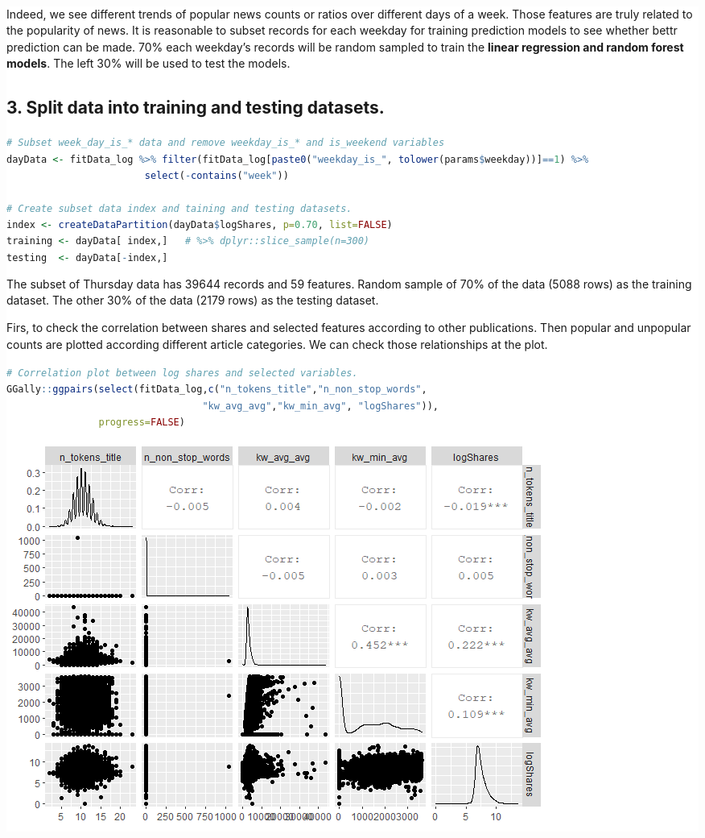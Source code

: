 Indeed, we see different trends of popular news counts or ratios over
different days of a week. Those features are truly related to the
popularity of news. It is reasonable to subset records for each weekday
for training prediction models to see whether bettr prediction can be
made. 70% each weekday’s records will be random sampled to train the
**linear regression and random forest models**. The left 30% will be
used to test the models.

## 3\. Split data into training and testing datasets.

``` r
# Subset week_day_is_* data and remove weekday_is_* and is_weekend variables
dayData <- fitData_log %>% filter(fitData_log[paste0("weekday_is_", tolower(params$weekday))]==1) %>% 
                        select(-contains("week")) 

# Create subset data index and taining and testing datasets.     
index <- createDataPartition(dayData$logShares, p=0.70, list=FALSE)
training <- dayData[ index,]   # %>% dplyr::slice_sample(n=300)
testing  <- dayData[-index,]
```

The subset of Thursday data has 39644 records and 59 features. Random
sample of 70% of the data (5088 rows) as the training dataset. The other
30% of the data (2179 rows) as the testing dataset.

Firs, to check the correlation between shares and selected features
according to other publications. Then popular and unpopular counts are
plotted according different article categories. We can check those
relationships at the plot.

``` r
# Correlation plot between log shares and selected variables.
GGally::ggpairs(select(fitData_log,c("n_tokens_title","n_non_stop_words",
                                  "kw_avg_avg","kw_min_avg", "logShares")),
                progress=FALSE)
```

![](ThursdayAnalysis_files/figure-gfm/channelPlot-1.png)
